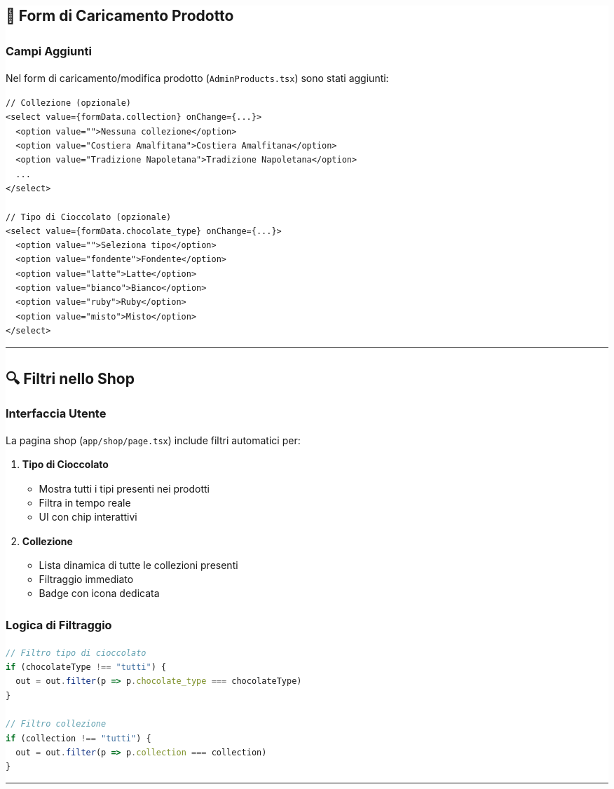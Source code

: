 
## 📝 Form di Caricamento Prodotto

### Campi Aggiunti

Nel form di caricamento/modifica prodotto (`AdminProducts.tsx`) sono stati aggiunti:

```tsx
// Collezione (opzionale)
<select value={formData.collection} onChange={...}>
  <option value="">Nessuna collezione</option>
  <option value="Costiera Amalfitana">Costiera Amalfitana</option>
  <option value="Tradizione Napoletana">Tradizione Napoletana</option>
  ...
</select>

// Tipo di Cioccolato (opzionale)
<select value={formData.chocolate_type} onChange={...}>
  <option value="">Seleziona tipo</option>
  <option value="fondente">Fondente</option>
  <option value="latte">Latte</option>
  <option value="bianco">Bianco</option>
  <option value="ruby">Ruby</option>
  <option value="misto">Misto</option>
</select>
```

---

## 🔍 Filtri nello Shop

### Interfaccia Utente

La pagina shop (`app/shop/page.tsx`) include filtri automatici per:

1. **Tipo di Cioccolato**
   - Mostra tutti i tipi presenti nei prodotti
   - Filtra in tempo reale
   - UI con chip interattivi

2. **Collezione**
   - Lista dinamica di tutte le collezioni presenti
   - Filtraggio immediato
   - Badge con icona dedicata

### Logica di Filtraggio

```typescript
// Filtro tipo di cioccolato
if (chocolateType !== "tutti") {
  out = out.filter(p => p.chocolate_type === chocolateType)
}

// Filtro collezione
if (collection !== "tutti") {
  out = out.filter(p => p.collection === collection)
}
```

---
